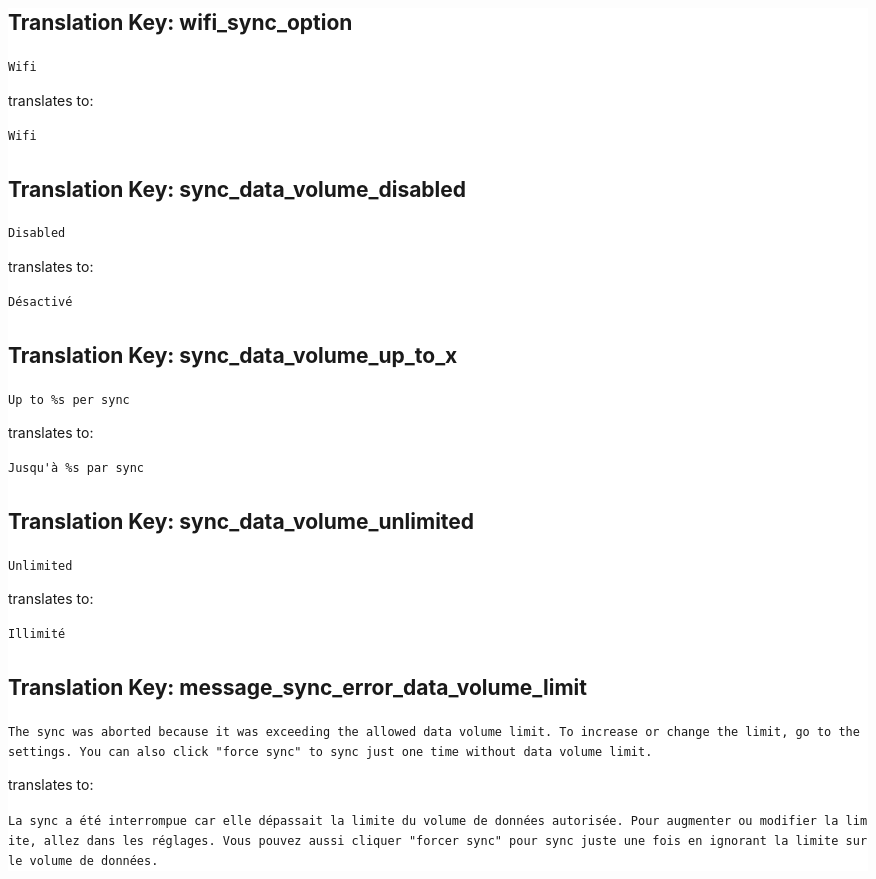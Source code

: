 
## Translation Key: wifi_sync_option
```
Wifi
```
translates to:
```
Wifi
```


## Translation Key: sync_data_volume_disabled
```
Disabled
```
translates to:
```
Désactivé
```


## Translation Key: sync_data_volume_up_to_x
```
Up to %s per sync
```
translates to:
```
Jusqu'à %s par sync
```


## Translation Key: sync_data_volume_unlimited
```
Unlimited
```
translates to:
```
Illimité
```


## Translation Key: message_sync_error_data_volume_limit
```
The sync was aborted because it was exceeding the allowed data volume limit. To increase or change the limit, go to the settings. You can also click "force sync" to sync just one time without data volume limit.
```
translates to:
```
La sync a été interrompue car elle dépassait la limite du volume de données autorisée. Pour augmenter ou modifier la limite, allez dans les réglages. Vous pouvez aussi cliquer "forcer sync" pour sync juste une fois en ignorant la limite sur le volume de données.
```
